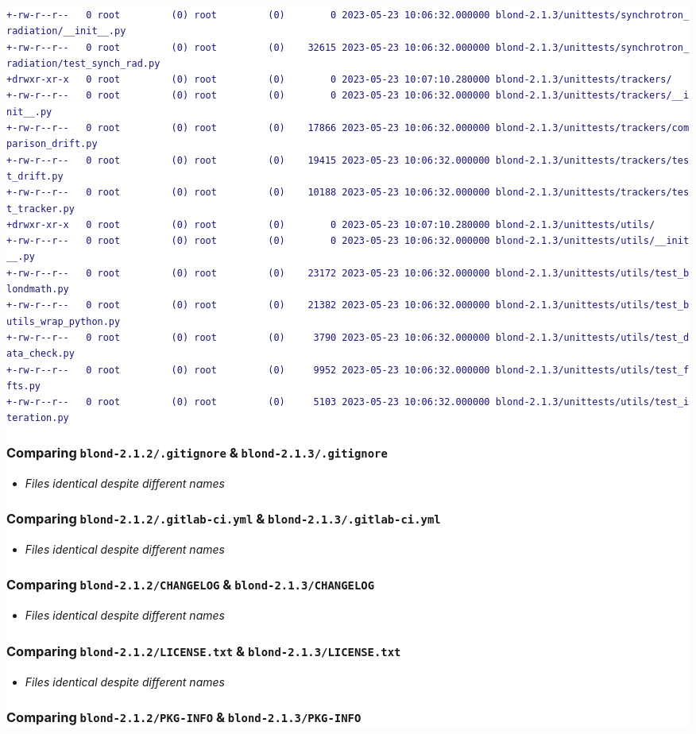 ```diff
+-rw-r--r--   0 root         (0) root         (0)        0 2023-05-23 10:06:32.000000 blond-2.1.3/unittests/synchrotron_radiation/__init__.py
+-rw-r--r--   0 root         (0) root         (0)    32615 2023-05-23 10:06:32.000000 blond-2.1.3/unittests/synchrotron_radiation/test_synch_rad.py
+drwxr-xr-x   0 root         (0) root         (0)        0 2023-05-23 10:07:10.280000 blond-2.1.3/unittests/trackers/
+-rw-r--r--   0 root         (0) root         (0)        0 2023-05-23 10:06:32.000000 blond-2.1.3/unittests/trackers/__init__.py
+-rw-r--r--   0 root         (0) root         (0)    17866 2023-05-23 10:06:32.000000 blond-2.1.3/unittests/trackers/comparison_drift.py
+-rw-r--r--   0 root         (0) root         (0)    19415 2023-05-23 10:06:32.000000 blond-2.1.3/unittests/trackers/test_drift.py
+-rw-r--r--   0 root         (0) root         (0)    10188 2023-05-23 10:06:32.000000 blond-2.1.3/unittests/trackers/test_tracker.py
+drwxr-xr-x   0 root         (0) root         (0)        0 2023-05-23 10:07:10.280000 blond-2.1.3/unittests/utils/
+-rw-r--r--   0 root         (0) root         (0)        0 2023-05-23 10:06:32.000000 blond-2.1.3/unittests/utils/__init__.py
+-rw-r--r--   0 root         (0) root         (0)    23172 2023-05-23 10:06:32.000000 blond-2.1.3/unittests/utils/test_blondmath.py
+-rw-r--r--   0 root         (0) root         (0)    21382 2023-05-23 10:06:32.000000 blond-2.1.3/unittests/utils/test_butils_wrap_python.py
+-rw-r--r--   0 root         (0) root         (0)     3790 2023-05-23 10:06:32.000000 blond-2.1.3/unittests/utils/test_data_check.py
+-rw-r--r--   0 root         (0) root         (0)     9952 2023-05-23 10:06:32.000000 blond-2.1.3/unittests/utils/test_ffts.py
+-rw-r--r--   0 root         (0) root         (0)     5103 2023-05-23 10:06:32.000000 blond-2.1.3/unittests/utils/test_iteration.py
```

### Comparing `blond-2.1.2/.gitignore` & `blond-2.1.3/.gitignore`

 * *Files identical despite different names*

### Comparing `blond-2.1.2/.gitlab-ci.yml` & `blond-2.1.3/.gitlab-ci.yml`

 * *Files identical despite different names*

### Comparing `blond-2.1.2/CHANGELOG` & `blond-2.1.3/CHANGELOG`

 * *Files identical despite different names*

### Comparing `blond-2.1.2/LICENSE.txt` & `blond-2.1.3/LICENSE.txt`

 * *Files identical despite different names*

### Comparing `blond-2.1.2/PKG-INFO` & `blond-2.1.3/PKG-INFO`
